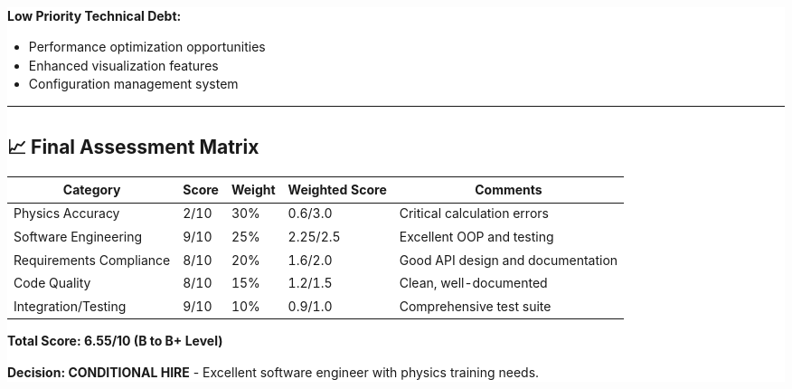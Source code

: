 **Low Priority Technical Debt:**
- Performance optimization opportunities
- Enhanced visualization features
- Configuration management system

---

## 📈 Final Assessment Matrix

| Category | Score | Weight | Weighted Score | Comments |
|----------|-------|---------|---------------|----------|
| Physics Accuracy | 2/10 | 30% | 0.6/3.0 | Critical calculation errors |
| Software Engineering | 9/10 | 25% | 2.25/2.5 | Excellent OOP and testing |
| Requirements Compliance | 8/10 | 20% | 1.6/2.0 | Good API design and documentation |
| Code Quality | 8/10 | 15% | 1.2/1.5 | Clean, well-documented |
| Integration/Testing | 9/10 | 10% | 0.9/1.0 | Comprehensive test suite |

**Total Score: 6.55/10 (B to B+ Level)**

**Decision: CONDITIONAL HIRE** - Excellent software engineer with physics training needs.
